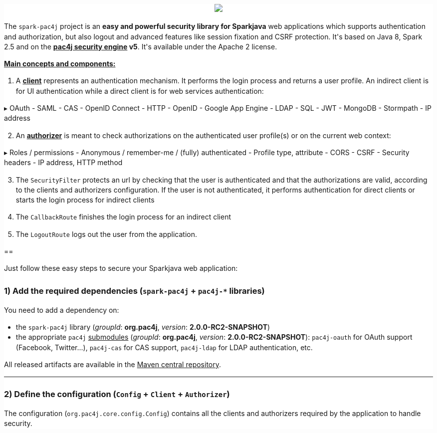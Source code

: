 <p align="center">
  <img src="https://pac4j.github.io/pac4j/img/logo-spark.png" width="300" />
</p>

The `spark-pac4j` project is an **easy and powerful security library for Sparkjava** web applications which supports authentication and authorization, but also logout and advanced features like session fixation and CSRF protection.
It's based on Java 8, Spark 2.5 and on the **[pac4j security engine](https://github.com/pac4j/pac4j) v5**. It's available under the Apache 2 license.

[**Main concepts and components:**](http://www.pac4j.org/docs/main-concepts-and-components.html)

1) A [**client**](http://www.pac4j.org/docs/clients.html) represents an authentication mechanism. It performs the login process and returns a user profile. An indirect client is for UI authentication while a direct client is for web services authentication:

&#9656; OAuth - SAML - CAS - OpenID Connect - HTTP - OpenID - Google App Engine - LDAP - SQL - JWT - MongoDB - Stormpath - IP address

2) An [**authorizer**](http://www.pac4j.org/docs/authorizers.html) is meant to check authorizations on the authenticated user profile(s) or on the current web context:

&#9656; Roles / permissions - Anonymous / remember-me / (fully) authenticated - Profile type, attribute -  CORS - CSRF - Security headers - IP address, HTTP method

3) The `SecurityFilter` protects an url by checking that the user is authenticated and that the authorizations are valid, according to the clients and authorizers configuration. If the user is not authenticated, it performs authentication for direct clients or starts the login process for indirect clients

4) The `CallbackRoute` finishes the login process for an indirect client

5) The `LogoutRoute` logs out the user from the application.

==

Just follow these easy steps to secure your Sparkjava web application:

### 1) Add the required dependencies (`spark-pac4j` + `pac4j-*` libraries)

You need to add a dependency on:
 
- the `spark-pac4j` library (<em>groupId</em>: **org.pac4j**, *version*: **2.0.0-RC2-SNAPSHOT**)
- the appropriate `pac4j` [submodules](http://www.pac4j.org/docs/clients.html) (<em>groupId</em>: **org.pac4j**, *version*: **2.0.0-RC2-SNAPSHOT**): `pac4j-oauth` for OAuth support (Facebook, Twitter...), `pac4j-cas` for CAS support, `pac4j-ldap` for LDAP authentication, etc.

All released artifacts are available in the [Maven central repository](http://search.maven.org/#search%7Cga%7C1%7Cpac4j).

---

### 2) Define the configuration (`Config` + `Client` + `Authorizer`)

The configuration (`org.pac4j.core.config.Config`) contains all the clients and authorizers required by the application to handle security.
